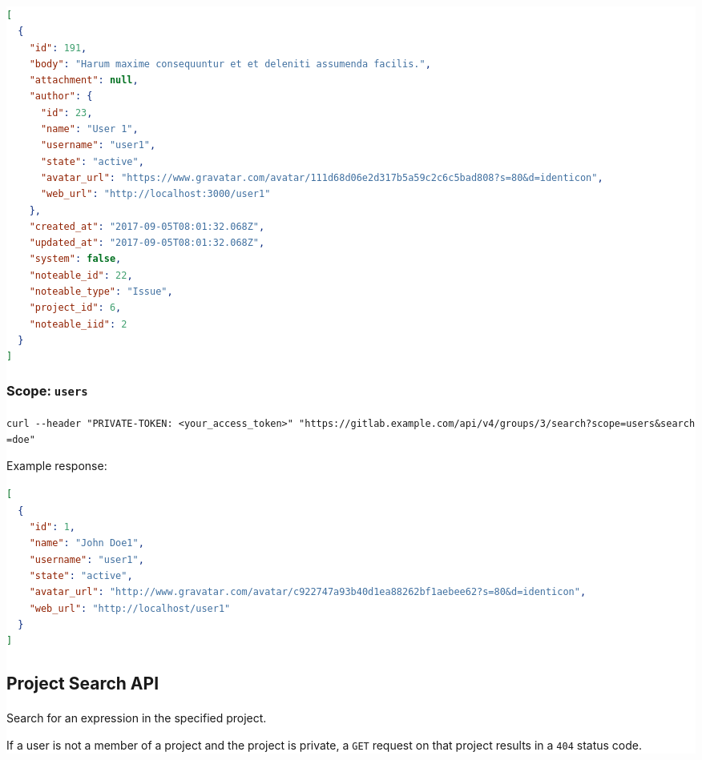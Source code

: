 ```json
[
  {
    "id": 191,
    "body": "Harum maxime consequuntur et et deleniti assumenda facilis.",
    "attachment": null,
    "author": {
      "id": 23,
      "name": "User 1",
      "username": "user1",
      "state": "active",
      "avatar_url": "https://www.gravatar.com/avatar/111d68d06e2d317b5a59c2c6c5bad808?s=80&d=identicon",
      "web_url": "http://localhost:3000/user1"
    },
    "created_at": "2017-09-05T08:01:32.068Z",
    "updated_at": "2017-09-05T08:01:32.068Z",
    "system": false,
    "noteable_id": 22,
    "noteable_type": "Issue",
    "project_id": 6,
    "noteable_iid": 2
  }
]
```

### Scope: `users`

```shell
curl --header "PRIVATE-TOKEN: <your_access_token>" "https://gitlab.example.com/api/v4/groups/3/search?scope=users&search=doe"
```

Example response:

```json
[
  {
    "id": 1,
    "name": "John Doe1",
    "username": "user1",
    "state": "active",
    "avatar_url": "http://www.gravatar.com/avatar/c922747a93b40d1ea88262bf1aebee62?s=80&d=identicon",
    "web_url": "http://localhost/user1"
  }
]
```

## Project Search API

Search for an expression in the specified project.

If a user is not a member of a project and the project is private, a `GET` request on that project results in a `404` status code.
